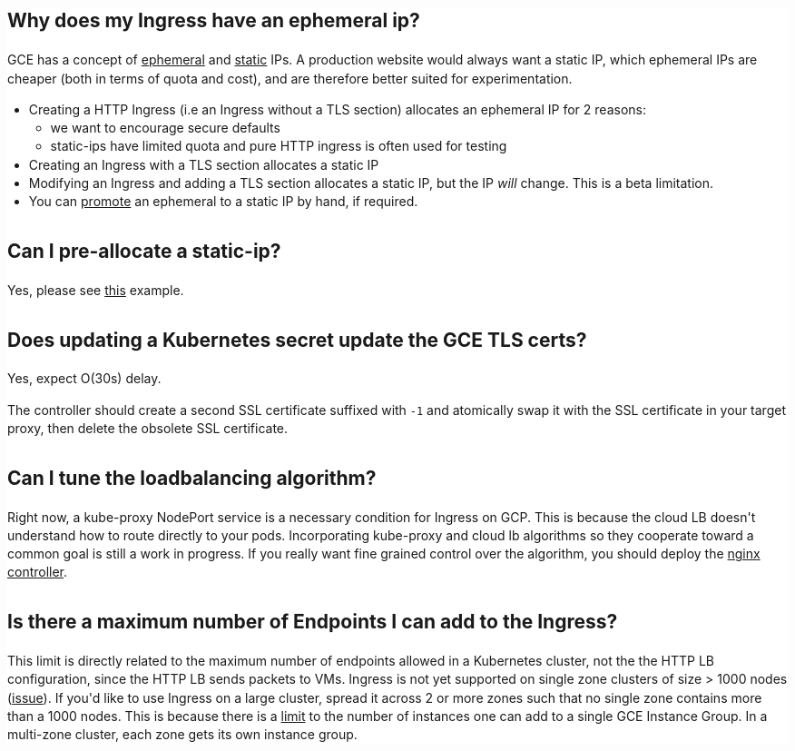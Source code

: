 ## Why does my Ingress have an ephemeral ip?

GCE has a concept of [ephemeral](https://cloud.google.com/compute/docs/instances-and-network#ephemeraladdress)
and [static](https://cloud.google.com/compute/docs/instances-and-network#reservedaddress) IPs. A production
website would always want a static IP, which ephemeral IPs are cheaper (both in terms of quota and cost), and
are therefore better suited for experimentation.
* Creating a HTTP Ingress (i.e an Ingress without a TLS section) allocates an ephemeral IP for 2 reasons:
   * we want to encourage secure defaults
   * static-ips have limited quota and pure HTTP ingress is often used for testing
* Creating an Ingress with a TLS section allocates a static IP
* Modifying an Ingress and adding a TLS section allocates a static IP, but the
  IP *will* change. This is a beta limitation.
* You can [promote](https://cloud.google.com/compute/docs/instances-and-network#promote_ephemeral_ip)
  an ephemeral to a static IP by hand, if required.

## Can I pre-allocate a static-ip?

Yes, please see [this](https://cloud.google.com/kubernetes-engine/docs/concepts/ingress#static_ip_addresses_for_https_load_balancers) example.

## Does updating a Kubernetes secret update the GCE TLS certs?

Yes, expect O(30s) delay.

The controller should create a second SSL certificate suffixed with `-1` and
atomically swap it with the SSL certificate in your target proxy, then delete
the obsolete SSL certificate.

## Can I tune the loadbalancing algorithm?

Right now, a kube-proxy NodePort service is a necessary condition for Ingress on GCP.
This is because the cloud LB doesn't understand how to route directly to your
pods. Incorporating kube-proxy and cloud lb algorithms so they cooperate
toward a common goal is still a work in progress. If you really want fine
grained control over the algorithm, you should deploy the [nginx controller](https://github.com/kubernetes/ingress-nginx).

## Is there a maximum number of Endpoints I can add to the Ingress?

This limit is directly related to the maximum number of endpoints allowed in a
Kubernetes cluster, not the the HTTP LB configuration, since the HTTP LB sends
packets to VMs. Ingress is not yet supported on single zone clusters of size >
1000 nodes ([issue](https://github.com/kubernetes/contrib/issues/1724)). If
you'd like to use Ingress on a large cluster, spread it across 2 or more zones
such that no single zone contains more than a 1000 nodes. This is because there
is a [limit](https://cloud.google.com/compute/docs/instance-groups/creating-groups-of-managed-instances)
to the number of instances one can add to a single GCE Instance Group. In a
multi-zone cluster, each zone gets its own instance group.
